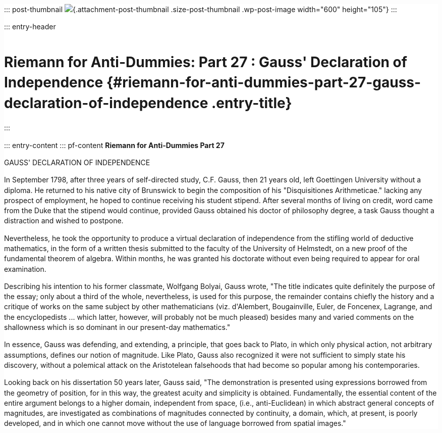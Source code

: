 ::: post-thumbnail
![](http://lymcanada.org/wp-content/uploads/sites/2/2010/02/wlym.com_antidummies_part27_files_part27figure01a.gif){.attachment-post-thumbnail
.size-post-thumbnail .wp-post-image width="600" height="105"}
:::

::: entry-header
# Riemann for Anti-Dummies: Part 27 : Gauss' Declaration of Independence {#riemann-for-anti-dummies-part-27-gauss-declaration-of-independence .entry-title}
:::

::: entry-content
::: pf-content
**Riemann for Anti-Dummies Part 27**

GAUSS' DECLARATION OF INDEPENDENCE

In September 1798, after three years of self-directed study, C.F. Gauss,
then 21 years old, left Goettingen University without a diploma. He
returned to his native city of Brunswick to begin the composition of his
"Disquisitiones Arithmeticae." lacking any prospect of employment, he
hoped to continue receiving his student stipend. After several months of
living on credit, word came from the Duke that the stipend would
continue, provided Gauss obtained his doctor of philosophy degree, a
task Gauss thought a distraction and wished to postpone.

Nevertheless, he took the opportunity to produce a virtual declaration
of independence from the stifling world of deductive mathematics, in the
form of a written thesis submitted to the faculty of the University of
Helmstedt, on a new proof of the fundamental theorem of algebra. Within
months, he was granted his doctorate without even being required to
appear for oral examination.

Describing his intention to his former classmate, Wolfgang Bolyai, Gauss
wrote, "The title indicates quite definitely the purpose of the essay;
only about a third of the whole, nevertheless, is used for this purpose,
the remainder contains chiefly the history and a critique of works on
the same subject by other mathematicians (viz. d'Alembert, Bougainville,
Euler, de Foncenex, Lagrange, and the encyclopedists ... which latter,
however, will probably not be much pleased) besides many and varied
comments on the shallowness which is so dominant in our present-day
mathematics."

In essence, Gauss was defending, and extending, a principle, that goes
back to Plato, in which only physical action, not arbitrary assumptions,
defines our notion of magnitude. Like Plato, Gauss also recognized it
were not sufficient to simply state his discovery, without a polemical
attack on the Aristotelean falsehoods that had become so popular among
his contemporaries.

Looking back on his dissertation 50 years later, Gauss said, "The
demonstration is presented using expressions borrowed from the geometry
of position, for in this way, the greatest acuity and simplicity is
obtained. Fundamentally, the essential content of the entire argument
belongs to a higher domain, independent from space, (i.e.,
anti-Euclidean) in which abstract general concepts of magnitudes, are
investigated as combinations of magnitudes connected by continuity, a
domain, which, at present, is poorly developed, and in which one cannot
move without the use of language borrowed from spatial images."
